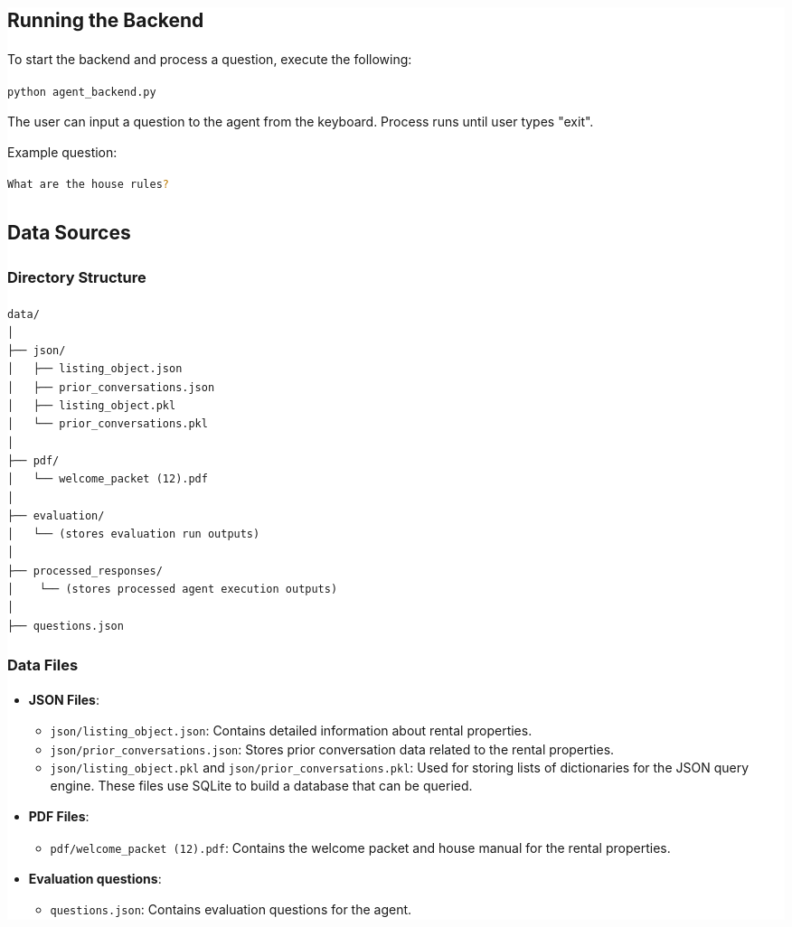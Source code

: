 ## Running the Backend

To start the backend and process a question, execute the following:

```bash
python agent_backend.py
```

The user can input a question to the agent from the keyboard. Process runs until user types "exit".

Example question:

```bash
What are the house rules?
```

## Data Sources

### Directory Structure

```
data/
│
├── json/
│   ├── listing_object.json
│   ├── prior_conversations.json
│   ├── listing_object.pkl
│   └── prior_conversations.pkl
│
├── pdf/
│   └── welcome_packet (12).pdf
│
├── evaluation/
│   └── (stores evaluation run outputs)
│
├── processed_responses/
│    └── (stores processed agent execution outputs)
│
├── questions.json
```

### Data Files

- **JSON Files**:
  - `json/listing_object.json`: Contains detailed information about rental properties.
  - `json/prior_conversations.json`: Stores prior conversation data related to the rental properties.
  - `json/listing_object.pkl` and `json/prior_conversations.pkl`: Used for storing lists of dictionaries for the JSON query engine. These files use SQLite to build a database that can be queried.

- **PDF Files**:
  - `pdf/welcome_packet (12).pdf`: Contains the welcome packet and house manual for the rental properties.

- **Evaluation questions**: 
  - `questions.json`: Contains evaluation questions for the agent.
